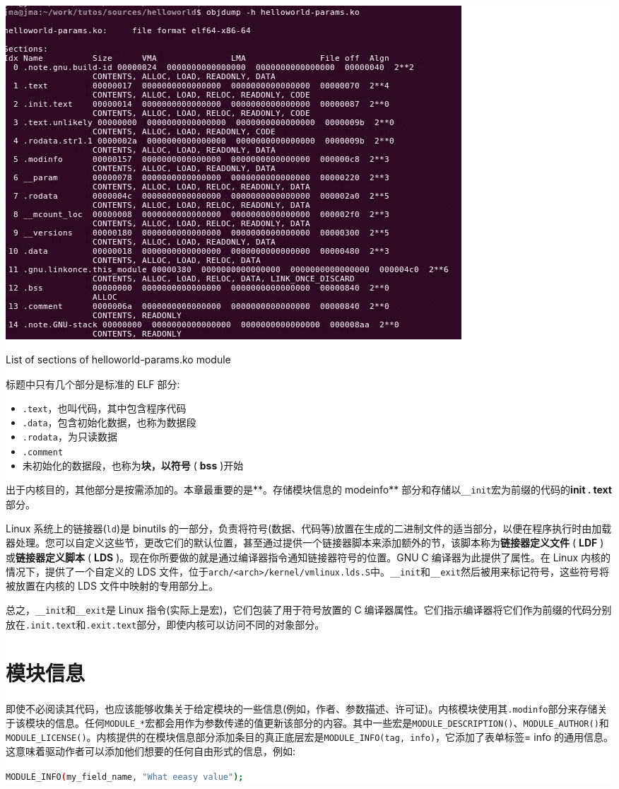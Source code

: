 ![](img/00006.jpeg)

List of sections of helloworld-params.ko module

标题中只有几个部分是标准的 ELF 部分:

*   `.text`，也叫代码，其中包含程序代码
*   `.data`，包含初始化数据，也称为数据段
*   `.rodata`，为只读数据
*   `.comment`
*   未初始化的数据段，也称为**块，以符号** ( **bss** )开始

出于内核目的，其他部分是按需添加的。本章最重要的是**。存储模块信息的 modeinfo** 部分和存储以`__init`宏为前缀的代码的**init . text**部分。

Linux 系统上的链接器(`ld`)是 binutils 的一部分，负责将符号(数据、代码等)放置在生成的二进制文件的适当部分，以便在程序执行时由加载器处理。您可以自定义这些节，更改它们的默认位置，甚至通过提供一个链接器脚本来添加额外的节，该脚本称为**链接器定义文件** ( **LDF** )或**链接器定义脚本** ( **LDS** )。现在你所要做的就是通过编译器指令通知链接器符号的位置。GNU C 编译器为此提供了属性。在 Linux 内核的情况下，提供了一个自定义的 LDS 文件，位于`arch/<arch>/kernel/vmlinux.lds.S`中。`__init`和`__exit`然后被用来标记符号，这些符号将被放置在内核的 LDS 文件中映射的专用部分上。

总之，`__init`和`__exit`是 Linux 指令(实际上是宏)，它们包装了用于符号放置的 C 编译器属性。它们指示编译器将它们作为前缀的代码分别放在`.init.text`和`.exit.text`部分，即使内核可以访问不同的对象部分。

# 模块信息

即使不必阅读其代码，也应该能够收集关于给定模块的一些信息(例如，作者、参数描述、许可证)。内核模块使用其`.modinfo`部分来存储关于该模块的信息。任何`MODULE_*`宏都会用作为参数传递的值更新该部分的内容。其中一些宏是`MODULE_DESCRIPTION()`、`MODULE_AUTHOR()`和`MODULE_LICENSE()`。内核提供的在模块信息部分添加条目的真正底层宏是`MODULE_INFO(tag, info)`，它添加了表单标签= info 的通用信息。这意味着驱动作者可以添加他们想要的任何自由形式的信息，例如:

```sh
MODULE_INFO(my_field_name, "What eeasy value"); 
```
